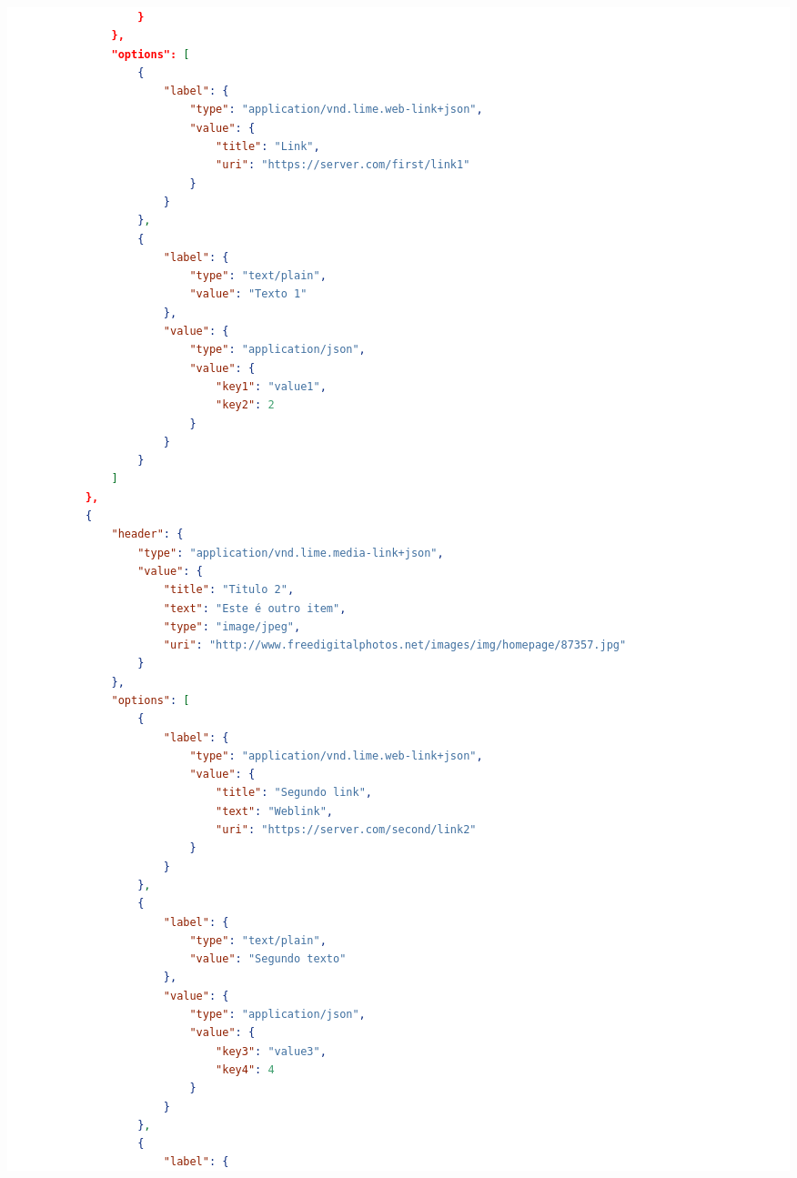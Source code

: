 ```json
                    }
                },
                "options": [
                    {
                        "label": {
                            "type": "application/vnd.lime.web-link+json",
                            "value": {
                                "title": "Link",
                                "uri": "https://server.com/first/link1"
                            }
                        }
                    },
                    {
                        "label": {
                            "type": "text/plain",
                            "value": "Texto 1"
                        },
                        "value": {
                            "type": "application/json",
                            "value": {
                                "key1": "value1",
                                "key2": 2
                            }
                        }
                    }
                ]
            },
            {
                "header": {
                    "type": "application/vnd.lime.media-link+json",
                    "value": {
                        "title": "Titulo 2",
                        "text": "Este é outro item",
                        "type": "image/jpeg",
                        "uri": "http://www.freedigitalphotos.net/images/img/homepage/87357.jpg"
                    }
                },
                "options": [
                    {
                        "label": {
                            "type": "application/vnd.lime.web-link+json",
                            "value": {
                                "title": "Segundo link",
                                "text": "Weblink",
                                "uri": "https://server.com/second/link2"
                            }
                        }
                    },
                    {
                        "label": {
                            "type": "text/plain",
                            "value": "Segundo texto"
                        },
                        "value": {
                            "type": "application/json",
                            "value": {
                                "key3": "value3",
                                "key4": 4
                            }
                        }
                    },
                    {
                        "label": {
```
